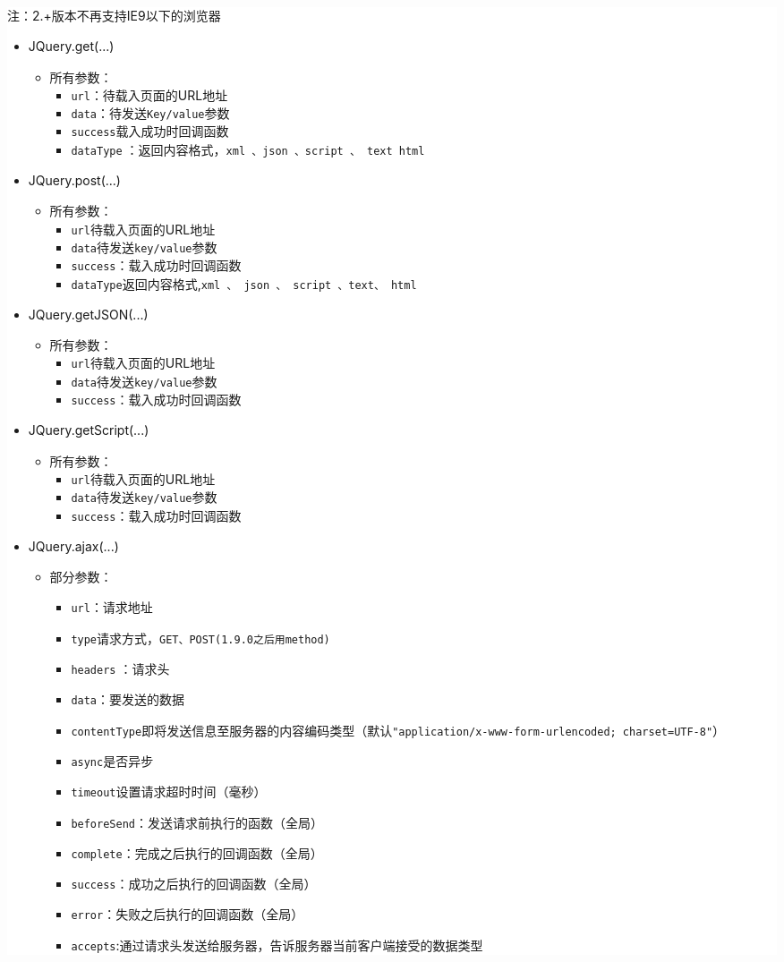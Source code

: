 注：2.+版本不再支持IE9以下的浏览器



* JQuery.get(...)

  * 所有参数：
    * `url`：待载入页面的URL地址
    * `data`：待发送`Key/value`参数
    * `success`载入成功时回调函数
    * `dataType` ：返回内容格式，`xml 、json 、script 、 text html`

* JQuery.post(...)

  * 所有参数：
    * `url`待载入页面的URL地址
    * `data`待发送`key/value`参数
    * `success`：载入成功时回调函数
    * `dataType`返回内容格式,`xml 、 json 、 script 、text、 html`

* JQuery.getJSON(...)

  * 所有参数：
    - `url`待载入页面的URL地址
    - `data`待发送`key/value`参数
    - `success`：载入成功时回调函数

* JQuery.getScript(...)

  * 所有参数：
    - `url`待载入页面的URL地址
    - `data`待发送`key/value`参数
    - `success`：载入成功时回调函数

* JQuery.ajax(...)

  * 部分参数：

    * `url`：请求地址

    * `type`请求方式，`GET、POST(1.9.0之后用method)`

    * `headers` ：请求头

    * `data`：要发送的数据

    * `contentType`即将发送信息至服务器的内容编码类型（默认`"application/x-www-form-urlencoded; charset=UTF-8"`） 

    * `async`是否异步

    * `timeout`设置请求超时时间（毫秒）

    * `beforeSend`：发送请求前执行的函数（全局）

    * `complete`：完成之后执行的回调函数（全局）

    * `success`：成功之后执行的回调函数（全局）

    * `error`：失败之后执行的回调函数（全局）

    * `accepts`:通过请求头发送给服务器，告诉服务器当前客户端接受的数据类型
